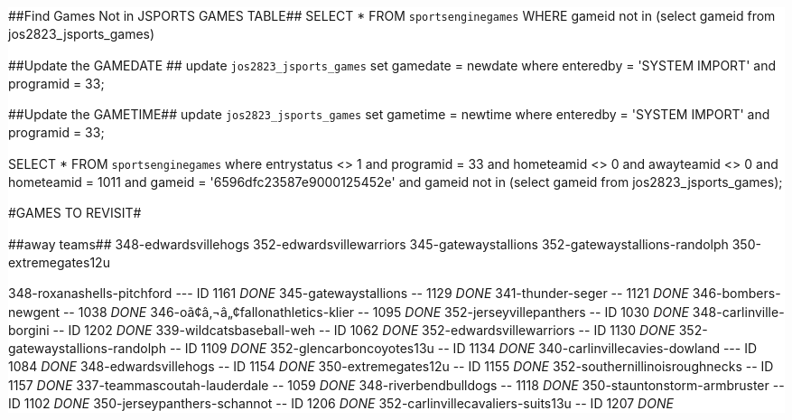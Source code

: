
##Find Games Not in JSPORTS GAMES TABLE##
SELECT * FROM `sportsenginegames` WHERE gameid not in (select gameid from jos2823_jsports_games)

##Update the GAMEDATE ##
update `jos2823_jsports_games` set gamedate = newdate 
where enteredby = 'SYSTEM IMPORT'
and programid = 33;

##Update the GAMETIME##
update `jos2823_jsports_games` set gametime = newtime 
where enteredby = 'SYSTEM IMPORT'
and programid = 33;






SELECT * FROM `sportsenginegames` 
where entrystatus <> 1
and programid = 33
and hometeamid <> 0
and awayteamid <> 0
and hometeamid = 1011
and gameid = '6596dfc23587e9000125452e'
and gameid not in (select gameid from jos2823_jsports_games);






#GAMES TO REVISIT#

##away teams##
348-edwardsvillehogs
352-edwardsvillewarriors
345-gatewaystallions
352-gatewaystallions-randolph
350-extremegates12u 


348-roxanashells-pitchford --- ID 1161  *DONE*
345-gatewaystallions -- 1129 *DONE*
341-thunder-seger -- 1121   *DONE*
346-bombers-newgent -- 1038  *DONE*
346-oã¢â‚¬â„¢fallonathletics-klier  -- 1095  *DONE*
352-jerseyvillepanthers -- ID 1030  *DONE*
348-carlinville-borgini -- ID 1202   *DONE*
339-wildcatsbaseball-weh -- ID 1062   *DONE*
352-edwardsvillewarriors -- ID  1130  *DONE*
352-gatewaystallions-randolph --  ID 1109 *DONE*
352-glencarboncoyotes13u   -- ID 1134  *DONE*
340-carlinvillecavies-dowland --- ID 1084   *DONE*
348-edwardsvillehogs  -- ID 1154   *DONE*
350-extremegates12u -- ID 1155   *DONE*
352-southernillinoisroughnecks -- ID 1157  *DONE*
337-teammascoutah-lauderdale -- 1059  *DONE*
348-riverbendbulldogs -- 1118   *DONE*
350-stauntonstorm-armbruster -- ID 1102   *DONE*
350-jerseypanthers-schannot   -- ID 1206   *DONE*
352-carlinvillecavaliers-suits13u  -- ID 1207   *DONE*
